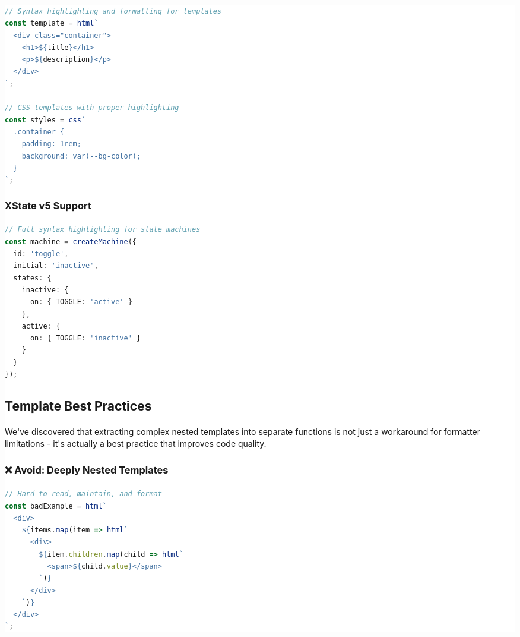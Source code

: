 ```typescript
// Syntax highlighting and formatting for templates
const template = html`
  <div class="container">
    <h1>${title}</h1>
    <p>${description}</p>
  </div>
`;

// CSS templates with proper highlighting
const styles = css`
  .container {
    padding: 1rem;
    background: var(--bg-color);
  }
`;
```

### XState v5 Support

```typescript
// Full syntax highlighting for state machines
const machine = createMachine({
  id: 'toggle',
  initial: 'inactive',
  states: {
    inactive: {
      on: { TOGGLE: 'active' }
    },
    active: {
      on: { TOGGLE: 'inactive' }
    }
  }
});
```

## Template Best Practices

We've discovered that extracting complex nested templates into separate functions is not just a workaround for formatter limitations - it's actually a best practice that improves code quality.

### ❌ Avoid: Deeply Nested Templates

```typescript
// Hard to read, maintain, and format
const badExample = html`
  <div>
    ${items.map(item => html`
      <div>
        ${item.children.map(child => html`
          <span>${child.value}</span>
        `)}
      </div>
    `)}
  </div>
`;
```
